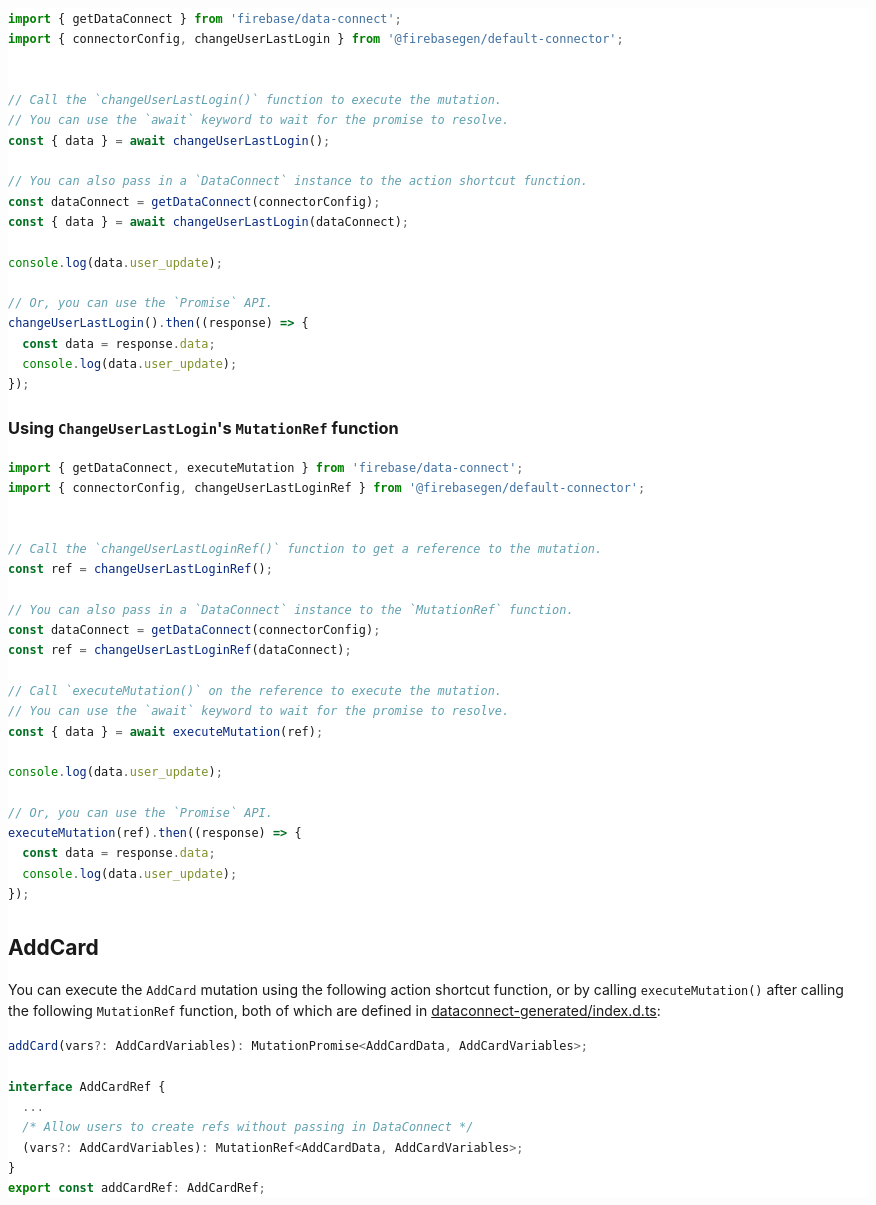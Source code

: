```typescript
import { getDataConnect } from 'firebase/data-connect';
import { connectorConfig, changeUserLastLogin } from '@firebasegen/default-connector';


// Call the `changeUserLastLogin()` function to execute the mutation.
// You can use the `await` keyword to wait for the promise to resolve.
const { data } = await changeUserLastLogin();

// You can also pass in a `DataConnect` instance to the action shortcut function.
const dataConnect = getDataConnect(connectorConfig);
const { data } = await changeUserLastLogin(dataConnect);

console.log(data.user_update);

// Or, you can use the `Promise` API.
changeUserLastLogin().then((response) => {
  const data = response.data;
  console.log(data.user_update);
});
```

### Using `ChangeUserLastLogin`'s `MutationRef` function

```typescript
import { getDataConnect, executeMutation } from 'firebase/data-connect';
import { connectorConfig, changeUserLastLoginRef } from '@firebasegen/default-connector';


// Call the `changeUserLastLoginRef()` function to get a reference to the mutation.
const ref = changeUserLastLoginRef();

// You can also pass in a `DataConnect` instance to the `MutationRef` function.
const dataConnect = getDataConnect(connectorConfig);
const ref = changeUserLastLoginRef(dataConnect);

// Call `executeMutation()` on the reference to execute the mutation.
// You can use the `await` keyword to wait for the promise to resolve.
const { data } = await executeMutation(ref);

console.log(data.user_update);

// Or, you can use the `Promise` API.
executeMutation(ref).then((response) => {
  const data = response.data;
  console.log(data.user_update);
});
```

## AddCard
You can execute the `AddCard` mutation using the following action shortcut function, or by calling `executeMutation()` after calling the following `MutationRef` function, both of which are defined in [dataconnect-generated/index.d.ts](./index.d.ts):
```typescript
addCard(vars?: AddCardVariables): MutationPromise<AddCardData, AddCardVariables>;

interface AddCardRef {
  ...
  /* Allow users to create refs without passing in DataConnect */
  (vars?: AddCardVariables): MutationRef<AddCardData, AddCardVariables>;
}
export const addCardRef: AddCardRef;
```
